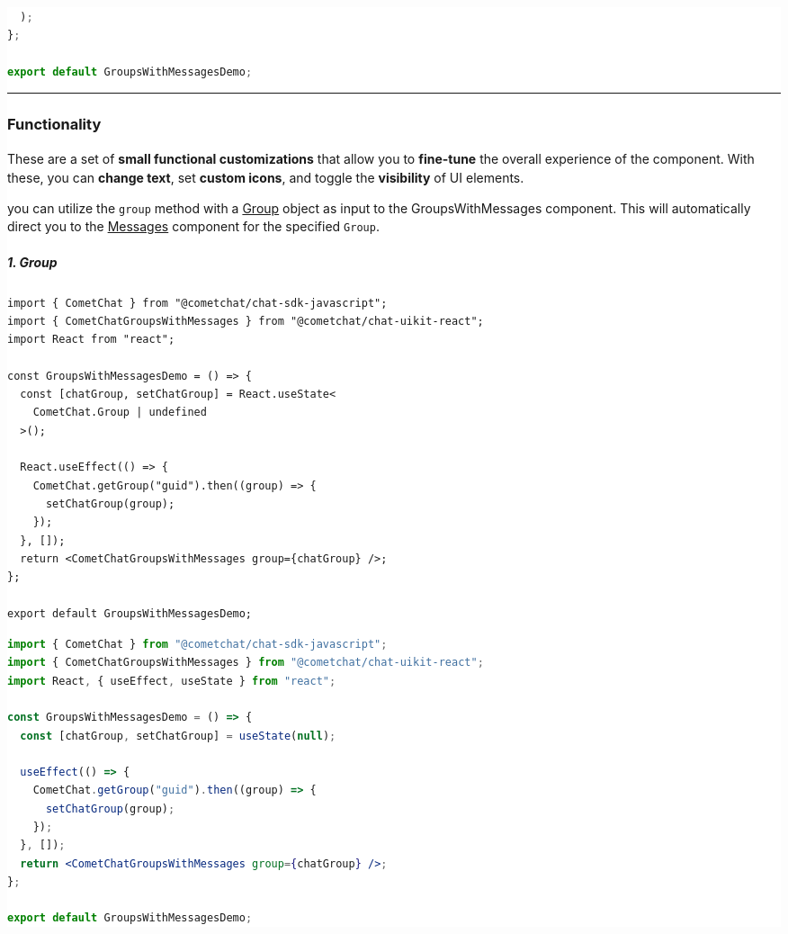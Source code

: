 ```jsx title='GroupsWithMessagesDemo.jsx'
  );
};

export default GroupsWithMessagesDemo;
```

</TabItem>
</Tabs>

---

### Functionality

These are a set of **small functional customizations** that allow you to **fine-tune** the overall experience of the component. With these, you can **change text**, set **custom icons**, and toggle the **visibility** of UI elements.

you can utilize the `group` method with a [Group](/sdk/javascript/create-group) object as input to the GroupsWithMessages component. This will automatically direct you to the [Messages](./messages) component for the specified `Group`.

##### 1. Group

<Tabs>
<TabItem value="TypeScript" label="TypeScript">

```tsx title='GroupsWithMessagesDemo.tsx'
import { CometChat } from "@cometchat/chat-sdk-javascript";
import { CometChatGroupsWithMessages } from "@cometchat/chat-uikit-react";
import React from "react";

const GroupsWithMessagesDemo = () => {
  const [chatGroup, setChatGroup] = React.useState<
    CometChat.Group | undefined
  >();

  React.useEffect(() => {
    CometChat.getGroup("guid").then((group) => {
      setChatGroup(group);
    });
  }, []);
  return <CometChatGroupsWithMessages group={chatGroup} />;
};

export default GroupsWithMessagesDemo;
```

</TabItem>
<TabItem value="JavaScript" label="JavaScript">

```jsx title='GroupsWithMessagesDemo.jsx'
import { CometChat } from "@cometchat/chat-sdk-javascript";
import { CometChatGroupsWithMessages } from "@cometchat/chat-uikit-react";
import React, { useEffect, useState } from "react";

const GroupsWithMessagesDemo = () => {
  const [chatGroup, setChatGroup] = useState(null);

  useEffect(() => {
    CometChat.getGroup("guid").then((group) => {
      setChatGroup(group);
    });
  }, []);
  return <CometChatGroupsWithMessages group={chatGroup} />;
};

export default GroupsWithMessagesDemo;
```